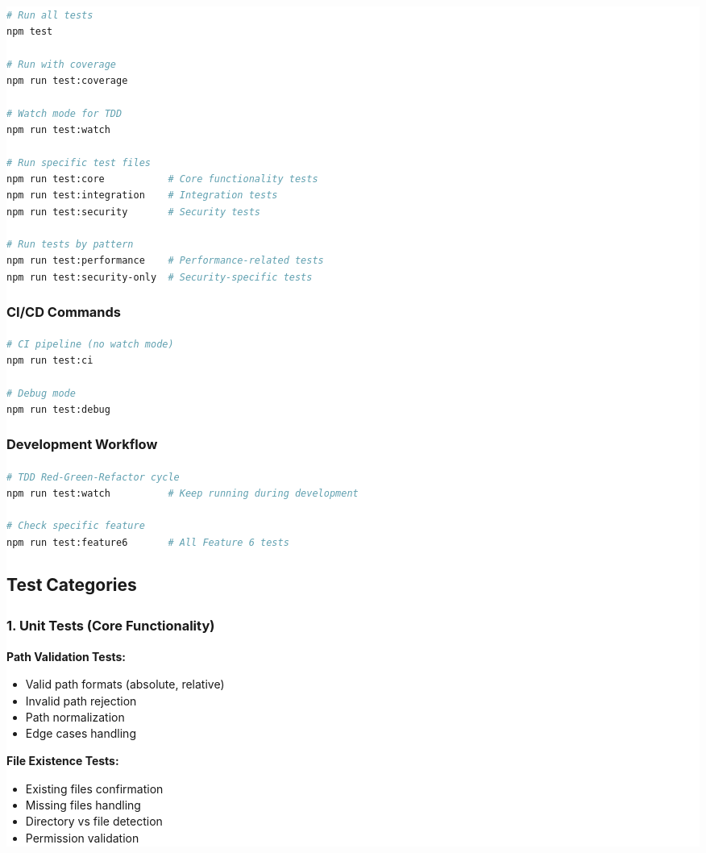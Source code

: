 ```bash
# Run all tests
npm test

# Run with coverage
npm run test:coverage

# Watch mode for TDD
npm run test:watch

# Run specific test files
npm run test:core           # Core functionality tests
npm run test:integration    # Integration tests
npm run test:security       # Security tests

# Run tests by pattern
npm run test:performance    # Performance-related tests
npm run test:security-only  # Security-specific tests
```

### CI/CD Commands

```bash
# CI pipeline (no watch mode)
npm run test:ci

# Debug mode
npm run test:debug
```

### Development Workflow

```bash
# TDD Red-Green-Refactor cycle
npm run test:watch          # Keep running during development

# Check specific feature
npm run test:feature6       # All Feature 6 tests
```

## Test Categories

### 1. Unit Tests (Core Functionality)

**Path Validation Tests:**
- Valid path formats (absolute, relative)
- Invalid path rejection
- Path normalization
- Edge cases handling

**File Existence Tests:**
- Existing files confirmation
- Missing files handling
- Directory vs file detection
- Permission validation
